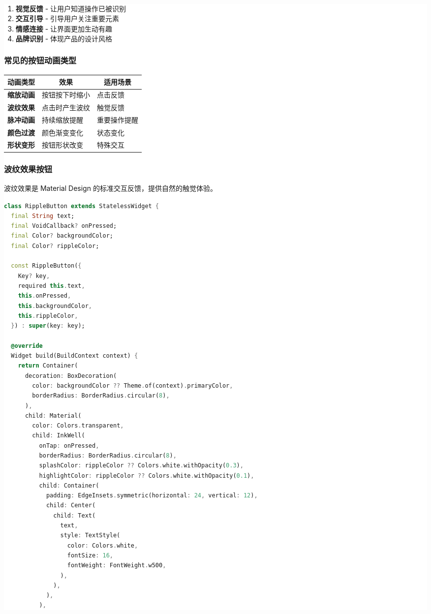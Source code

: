 1. **视觉反馈** - 让用户知道操作已被识别
2. **交互引导** - 引导用户关注重要元素
3. **情感连接** - 让界面更加生动有趣
4. **品牌识别** - 体现产品的设计风格

### 常见的按钮动画类型

| 动画类型     | 效果           | 适用场景     |
| ------------ | -------------- | ------------ |
| **缩放动画** | 按钮按下时缩小 | 点击反馈     |
| **波纹效果** | 点击时产生波纹 | 触觉反馈     |
| **脉冲动画** | 持续缩放提醒   | 重要操作提醒 |
| **颜色过渡** | 颜色渐变变化   | 状态变化     |
| **形状变形** | 按钮形状改变   | 特殊交互     |

### 波纹效果按钮

波纹效果是 Material Design 的标准交互反馈，提供自然的触觉体验。

```dart
class RippleButton extends StatelessWidget {
  final String text;
  final VoidCallback? onPressed;
  final Color? backgroundColor;
  final Color? rippleColor;

  const RippleButton({
    Key? key,
    required this.text,
    this.onPressed,
    this.backgroundColor,
    this.rippleColor,
  }) : super(key: key);

  @override
  Widget build(BuildContext context) {
    return Container(
      decoration: BoxDecoration(
        color: backgroundColor ?? Theme.of(context).primaryColor,
        borderRadius: BorderRadius.circular(8),
      ),
      child: Material(
        color: Colors.transparent,
        child: InkWell(
          onTap: onPressed,
          borderRadius: BorderRadius.circular(8),
          splashColor: rippleColor ?? Colors.white.withOpacity(0.3),
          highlightColor: rippleColor ?? Colors.white.withOpacity(0.1),
          child: Container(
            padding: EdgeInsets.symmetric(horizontal: 24, vertical: 12),
            child: Center(
              child: Text(
                text,
                style: TextStyle(
                  color: Colors.white,
                  fontSize: 16,
                  fontWeight: FontWeight.w500,
                ),
              ),
            ),
          ),
```